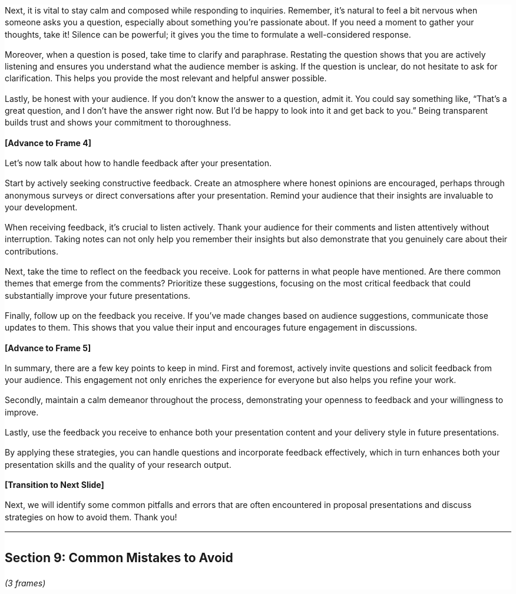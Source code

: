 Next, it is vital to stay calm and composed while responding to inquiries. Remember, it’s natural to feel a bit nervous when someone asks you a question, especially about something you’re passionate about. If you need a moment to gather your thoughts, take it! Silence can be powerful; it gives you the time to formulate a well-considered response.

Moreover, when a question is posed, take time to clarify and paraphrase. Restating the question shows that you are actively listening and ensures you understand what the audience member is asking. If the question is unclear, do not hesitate to ask for clarification. This helps you provide the most relevant and helpful answer possible.

Lastly, be honest with your audience. If you don’t know the answer to a question, admit it. You could say something like, “That’s a great question, and I don’t have the answer right now. But I’d be happy to look into it and get back to you.” Being transparent builds trust and shows your commitment to thoroughness.

**[Advance to Frame 4]**

Let’s now talk about how to handle feedback after your presentation. 

Start by actively seeking constructive feedback. Create an atmosphere where honest opinions are encouraged, perhaps through anonymous surveys or direct conversations after your presentation. Remind your audience that their insights are invaluable to your development.

When receiving feedback, it’s crucial to listen actively. Thank your audience for their comments and listen attentively without interruption. Taking notes can not only help you remember their insights but also demonstrate that you genuinely care about their contributions.

Next, take the time to reflect on the feedback you receive. Look for patterns in what people have mentioned. Are there common themes that emerge from the comments? Prioritize these suggestions, focusing on the most critical feedback that could substantially improve your future presentations.

Finally, follow up on the feedback you receive. If you’ve made changes based on audience suggestions, communicate those updates to them. This shows that you value their input and encourages future engagement in discussions.

**[Advance to Frame 5]**

In summary, there are a few key points to keep in mind. First and foremost, actively invite questions and solicit feedback from your audience. This engagement not only enriches the experience for everyone but also helps you refine your work.

Secondly, maintain a calm demeanor throughout the process, demonstrating your openness to feedback and your willingness to improve.

Lastly, use the feedback you receive to enhance both your presentation content and your delivery style in future presentations. 

By applying these strategies, you can handle questions and incorporate feedback effectively, which in turn enhances both your presentation skills and the quality of your research output.

**[Transition to Next Slide]**

Next, we will identify some common pitfalls and errors that are often encountered in proposal presentations and discuss strategies on how to avoid them. Thank you!

---

## Section 9: Common Mistakes to Avoid
*(3 frames)*

